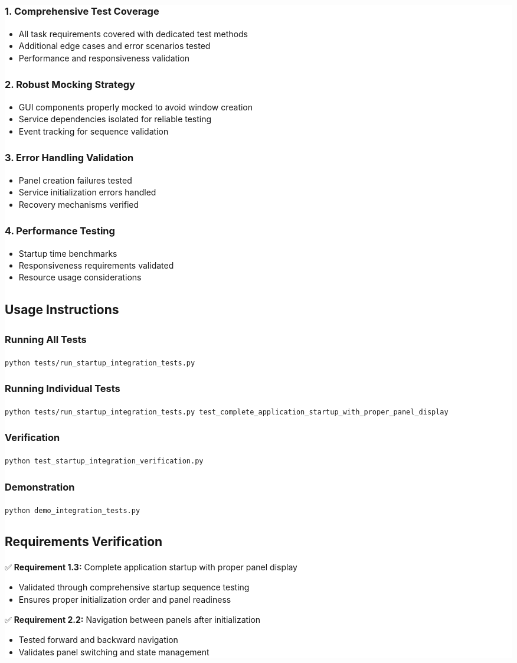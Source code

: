 ### 1. Comprehensive Test Coverage
- All task requirements covered with dedicated test methods
- Additional edge cases and error scenarios tested
- Performance and responsiveness validation

### 2. Robust Mocking Strategy
- GUI components properly mocked to avoid window creation
- Service dependencies isolated for reliable testing
- Event tracking for sequence validation

### 3. Error Handling Validation
- Panel creation failures tested
- Service initialization errors handled
- Recovery mechanisms verified

### 4. Performance Testing
- Startup time benchmarks
- Responsiveness requirements validated
- Resource usage considerations

## Usage Instructions

### Running All Tests
```bash
python tests/run_startup_integration_tests.py
```

### Running Individual Tests
```bash
python tests/run_startup_integration_tests.py test_complete_application_startup_with_proper_panel_display
```

### Verification
```bash
python test_startup_integration_verification.py
```

### Demonstration
```bash
python demo_integration_tests.py
```

## Requirements Verification

✅ **Requirement 1.3:** Complete application startup with proper panel display  
- Validated through comprehensive startup sequence testing
- Ensures proper initialization order and panel readiness

✅ **Requirement 2.2:** Navigation between panels after initialization  
- Tested forward and backward navigation
- Validates panel switching and state management
